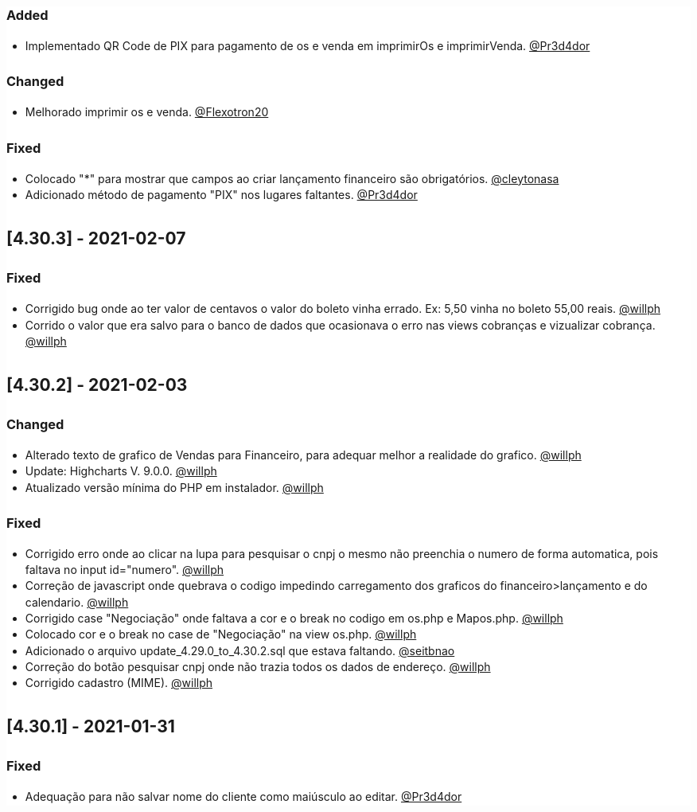 ### Added
- Implementado QR Code de PIX para pagamento de os e venda em imprimirOs e imprimirVenda. [@Pr3d4dor](https://github.com/Pr3d4dor)

### Changed
- Melhorado imprimir os e venda. [@Flexotron20](https://github.com/Flexotron20)

### Fixed
- Colocado "*" para mostrar que campos ao criar lançamento financeiro são obrigatórios. [@cleytonasa](https://github.com/cleytonasa)
- Adicionado método de pagamento "PIX" nos lugares faltantes. [@Pr3d4dor](https://github.com/Pr3d4dor)

## [4.30.3] - 2021-02-07

### Fixed
- Corrigido bug onde ao ter valor de centavos o valor do boleto vinha errado. Ex: 5,50 vinha no boleto 55,00 reais. [@willph](https://github.com/willph)
- Corrido o valor que era salvo para o banco de dados que ocasionava o erro nas views cobranças e vizualizar cobrança. [@willph](https://github.com/willph)

## [4.30.2] - 2021-02-03

### Changed
- Alterado texto de grafico de Vendas para Financeiro, para adequar melhor a realidade do grafico. [@willph](https://github.com/willph)
- Update: Highcharts V. 9.0.0. [@willph](https://github.com/willph)
- Atualizado versão mínima do PHP em instalador. [@willph](https://github.com/willph)

### Fixed
- Corrigido erro onde ao clicar na lupa para pesquisar o cnpj o mesmo não preenchia o numero de forma automatica, pois faltava no input id="numero". [@willph](https://github.com/willph)
- Correção de javascript onde quebrava o codigo impedindo carregamento dos graficos do financeiro>lançamento e do calendario. [@willph](https://github.com/willph)
- Corrigido case "Negociação" onde faltava a cor e o break no codigo em os.php e Mapos.php. [@willph](https://github.com/willph)
- Colocado cor e o break no case de "Negociação" na view os.php. [@willph](https://github.com/willph)
- Adicionado o arquivo update_4.29.0_to_4.30.2.sql que estava faltando. [@seitbnao](https://github.com/seitbnao)
- Correção do botão pesquisar cnpj onde não trazia todos os dados de endereço. [@willph](https://github.com/willph)
- Corrigido cadastro (MIME). [@willph](https://github.com/willph)

## [4.30.1] - 2021-01-31

### Fixed
- Adequação para não salvar nome do cliente como maiúsculo ao editar. [@Pr3d4dor](https://github.com/Pr3d4dor)

